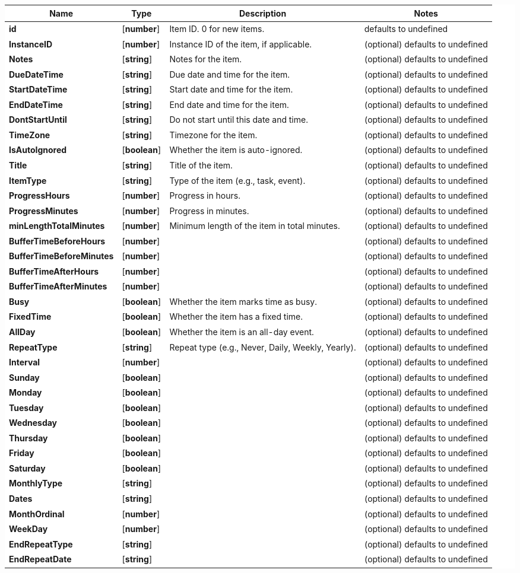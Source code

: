 |Name | Type | Description  | Notes|
|------------- | ------------- | ------------- | -------------|
| **id** | [**number**] | Item ID. 0 for new items. | defaults to undefined|
| **InstanceID** | [**number**] | Instance ID of the item, if applicable. | (optional) defaults to undefined|
| **Notes** | [**string**] | Notes for the item. | (optional) defaults to undefined|
| **DueDateTime** | [**string**] | Due date and time for the item. | (optional) defaults to undefined|
| **StartDateTime** | [**string**] | Start date and time for the item. | (optional) defaults to undefined|
| **EndDateTime** | [**string**] | End date and time for the item. | (optional) defaults to undefined|
| **DontStartUntil** | [**string**] | Do not start until this date and time. | (optional) defaults to undefined|
| **TimeZone** | [**string**] | Timezone for the item. | (optional) defaults to undefined|
| **IsAutoIgnored** | [**boolean**] | Whether the item is auto-ignored. | (optional) defaults to undefined|
| **Title** | [**string**] | Title of the item. | (optional) defaults to undefined|
| **ItemType** | [**string**] | Type of the item (e.g., task, event). | (optional) defaults to undefined|
| **ProgressHours** | [**number**] | Progress in hours. | (optional) defaults to undefined|
| **ProgressMinutes** | [**number**] | Progress in minutes. | (optional) defaults to undefined|
| **minLengthTotalMinutes** | [**number**] | Minimum length of the item in total minutes. | (optional) defaults to undefined|
| **BufferTimeBeforeHours** | [**number**] |  | (optional) defaults to undefined|
| **BufferTimeBeforeMinutes** | [**number**] |  | (optional) defaults to undefined|
| **BufferTimeAfterHours** | [**number**] |  | (optional) defaults to undefined|
| **BufferTimeAfterMinutes** | [**number**] |  | (optional) defaults to undefined|
| **Busy** | [**boolean**] | Whether the item marks time as busy. | (optional) defaults to undefined|
| **FixedTime** | [**boolean**] | Whether the item has a fixed time. | (optional) defaults to undefined|
| **AllDay** | [**boolean**] | Whether the item is an all-day event. | (optional) defaults to undefined|
| **RepeatType** | [**string**] | Repeat type (e.g., Never, Daily, Weekly, Yearly). | (optional) defaults to undefined|
| **Interval** | [**number**] |  | (optional) defaults to undefined|
| **Sunday** | [**boolean**] |  | (optional) defaults to undefined|
| **Monday** | [**boolean**] |  | (optional) defaults to undefined|
| **Tuesday** | [**boolean**] |  | (optional) defaults to undefined|
| **Wednesday** | [**boolean**] |  | (optional) defaults to undefined|
| **Thursday** | [**boolean**] |  | (optional) defaults to undefined|
| **Friday** | [**boolean**] |  | (optional) defaults to undefined|
| **Saturday** | [**boolean**] |  | (optional) defaults to undefined|
| **MonthlyType** | [**string**] |  | (optional) defaults to undefined|
| **Dates** | [**string**] |  | (optional) defaults to undefined|
| **MonthOrdinal** | [**number**] |  | (optional) defaults to undefined|
| **WeekDay** | [**number**] |  | (optional) defaults to undefined|
| **EndRepeatType** | [**string**] |  | (optional) defaults to undefined|
| **EndRepeatDate** | [**string**] |  | (optional) defaults to undefined|